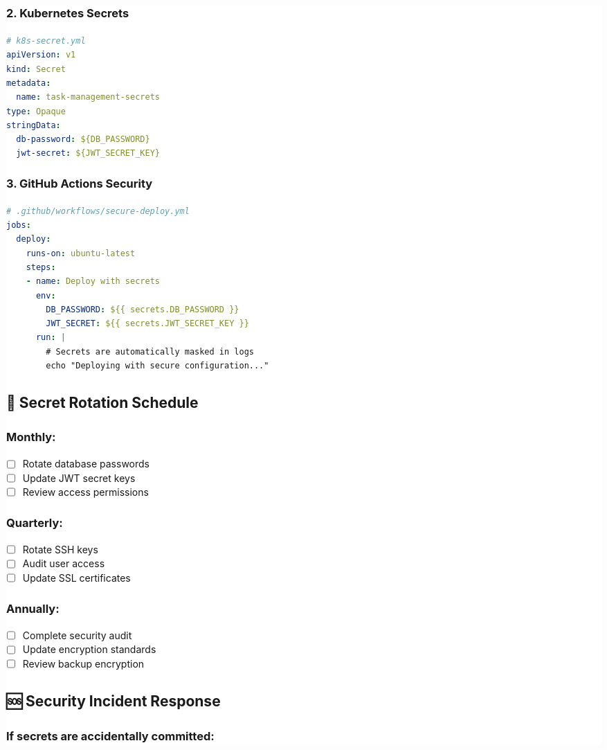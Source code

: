 ### 2. Kubernetes Secrets
```yaml
# k8s-secret.yml
apiVersion: v1
kind: Secret
metadata:
  name: task-management-secrets
type: Opaque
stringData:
  db-password: ${DB_PASSWORD}
  jwt-secret: ${JWT_SECRET_KEY}
```

### 3. GitHub Actions Security
```yaml
# .github/workflows/secure-deploy.yml
jobs:
  deploy:
    runs-on: ubuntu-latest
    steps:
    - name: Deploy with secrets
      env:
        DB_PASSWORD: ${{ secrets.DB_PASSWORD }}
        JWT_SECRET: ${{ secrets.JWT_SECRET_KEY }}
      run: |
        # Secrets are automatically masked in logs
        echo "Deploying with secure configuration..."
```

## 🔄 Secret Rotation Schedule

### Monthly:
- [ ] Rotate database passwords
- [ ] Update JWT secret keys
- [ ] Review access permissions

### Quarterly: 
- [ ] Rotate SSH keys
- [ ] Audit user access
- [ ] Update SSL certificates

### Annually:
- [ ] Complete security audit
- [ ] Update encryption standards
- [ ] Review backup encryption

## 🆘 Security Incident Response

### If secrets are accidentally committed:
